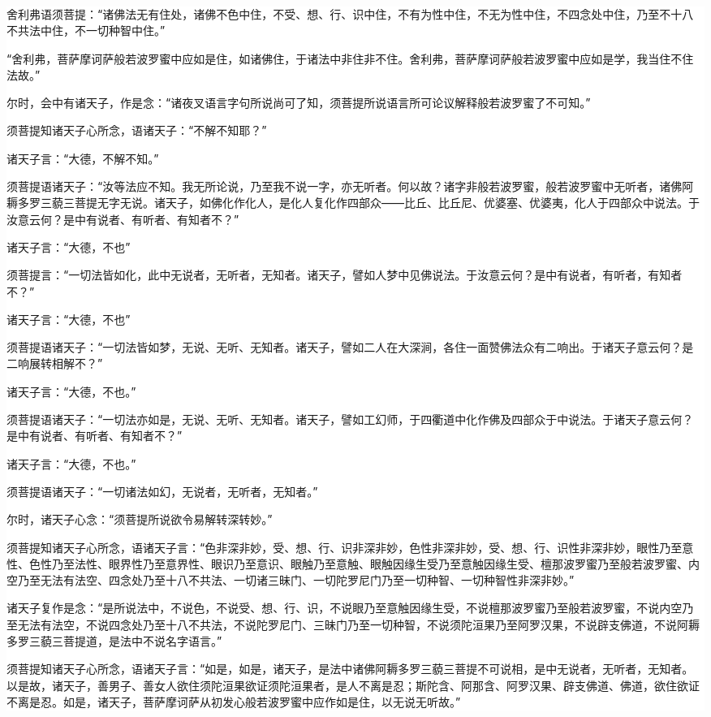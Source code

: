 舍利弗语须菩提：“诸佛法无有住处，诸佛不色中住，不受、想、行、识中住，不有为性中住，不无为性中住，不四念处中住，乃至不十八不共法中住，不一切种智中住。”

“舍利弗，菩萨摩诃萨般若波罗蜜中应如是住，如诸佛住，于诸法中非住非不住。舍利弗，菩萨摩诃萨般若波罗蜜中应如是学，我当住不住法故。”

尔时，会中有诸天子，作是念：“诸夜叉语言字句所说尚可了知，须菩提所说语言所可论议解释般若波罗蜜了不可知。”

须菩提知诸天子心所念，语诸天子：“不解不知耶？”

诸天子言：“大德，不解不知。”

须菩提语诸天子：“汝等法应不知。我无所论说，乃至我不说一字，亦无听者。何以故？诸字非般若波罗蜜，般若波罗蜜中无听者，诸佛阿耨多罗三藐三菩提无字无说。诸天子，如佛化作化人，是化人复化作四部众——比丘、比丘尼、优婆塞、优婆夷，化人于四部众中说法。于汝意云何？是中有说者、有听者、有知者不？”

诸天子言：“大德，不也”

须菩提言：“一切法皆如化，此中无说者，无听者，无知者。诸天子，譬如人梦中见佛说法。于汝意云何？是中有说者，有听者，有知者不？”

诸天子言：“大德，不也”

须菩提语诸天子：“一切法皆如梦，无说、无听、无知者。诸天子，譬如二人在大深涧，各住一面赞佛法众有二响出。于诸天子意云何？是二响展转相解不？”

诸天子言：“大德，不也。”

须菩提语诸天子：“一切法亦如是，无说、无听、无知者。诸天子，譬如工幻师，于四衢道中化作佛及四部众于中说法。于诸天子意云何？是中有说者、有听者、有知者不？”

诸天子言：“大德，不也。”

须菩提语诸天子：“一切诸法如幻，无说者，无听者，无知者。”

尔时，诸天子心念：“须菩提所说欲令易解转深转妙。”

须菩提知诸天子心所念，语诸天子言：“色非深非妙，受、想、行、识非深非妙，色性非深非妙，受、想、行、识性非深非妙，眼性乃至意性、色性乃至法性、眼界性乃至意界性、眼识乃至意识、眼触乃至意触、眼触因缘生受乃至意触因缘生受、檀那波罗蜜乃至般若波罗蜜、内空乃至无法有法空、四念处乃至十八不共法、一切诸三昧门、一切陀罗尼门乃至一切种智、一切种智性非深非妙。”

诸天子复作是念：“是所说法中，不说色，不说受、想、行、识，不说眼乃至意触因缘生受，不说檀那波罗蜜乃至般若波罗蜜，不说内空乃至无法有法空，不说四念处乃至十八不共法，不说陀罗尼门、三昧门乃至一切种智，不说须陀洹果乃至阿罗汉果，不说辟支佛道，不说阿耨多罗三藐三菩提道，是法中不说名字语言。”

须菩提知诸天子心所念，语诸天子言：“如是，如是，诸天子，是法中诸佛阿耨多罗三藐三菩提不可说相，是中无说者，无听者，无知者。以是故，诸天子，善男子、善女人欲住须陀洹果欲证须陀洹果者，是人不离是忍；斯陀含、阿那含、阿罗汉果、辟支佛道、佛道，欲住欲证不离是忍。如是，诸天子，菩萨摩诃萨从初发心般若波罗蜜中应作如是住，以无说无听故。”